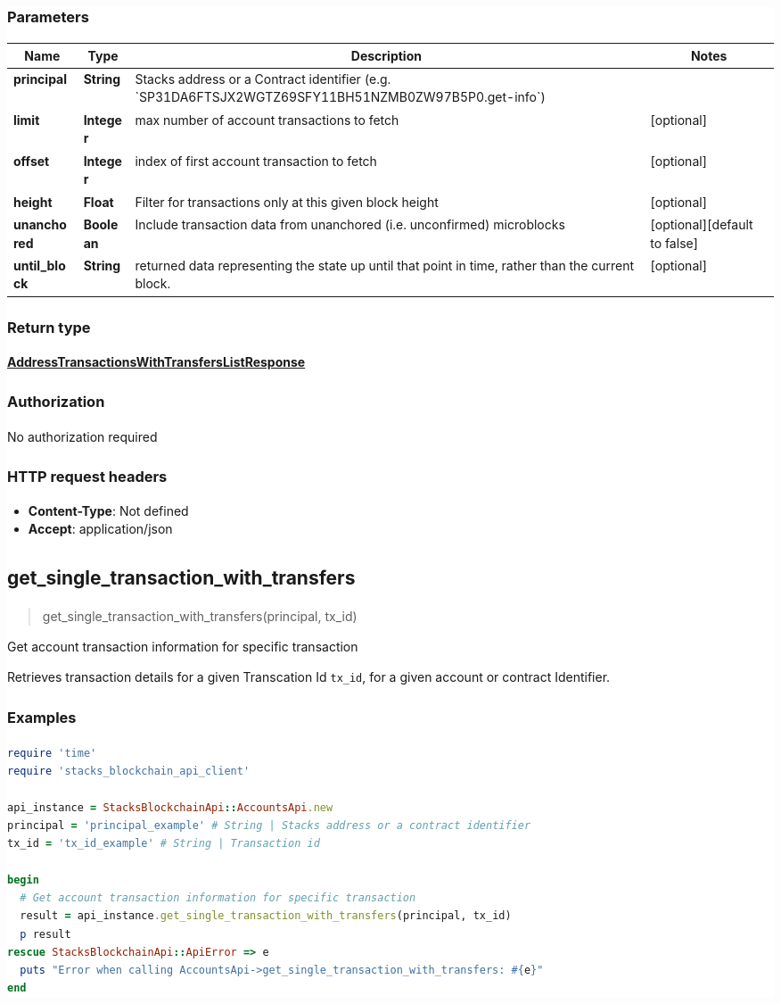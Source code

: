 ### Parameters

| Name | Type | Description | Notes |
| ---- | ---- | ----------- | ----- |
| **principal** | **String** | Stacks address or a Contract identifier (e.g. &#x60;SP31DA6FTSJX2WGTZ69SFY11BH51NZMB0ZW97B5P0.get-info&#x60;) |  |
| **limit** | **Integer** | max number of account transactions to fetch | [optional] |
| **offset** | **Integer** | index of first account transaction to fetch | [optional] |
| **height** | **Float** | Filter for transactions only at this given block height | [optional] |
| **unanchored** | **Boolean** | Include transaction data from unanchored (i.e. unconfirmed) microblocks | [optional][default to false] |
| **until_block** | **String** | returned data representing the state up until that point in time, rather than the current block. | [optional] |

### Return type

[**AddressTransactionsWithTransfersListResponse**](AddressTransactionsWithTransfersListResponse.md)

### Authorization

No authorization required

### HTTP request headers

- **Content-Type**: Not defined
- **Accept**: application/json


## get_single_transaction_with_transfers

> <AddressTransactionWithTransfers> get_single_transaction_with_transfers(principal, tx_id)

Get account transaction information for specific transaction

Retrieves transaction details for a given Transcation Id `tx_id`, for a given account or contract Identifier.

### Examples

```ruby
require 'time'
require 'stacks_blockchain_api_client'

api_instance = StacksBlockchainApi::AccountsApi.new
principal = 'principal_example' # String | Stacks address or a contract identifier
tx_id = 'tx_id_example' # String | Transaction id

begin
  # Get account transaction information for specific transaction
  result = api_instance.get_single_transaction_with_transfers(principal, tx_id)
  p result
rescue StacksBlockchainApi::ApiError => e
  puts "Error when calling AccountsApi->get_single_transaction_with_transfers: #{e}"
end
```
